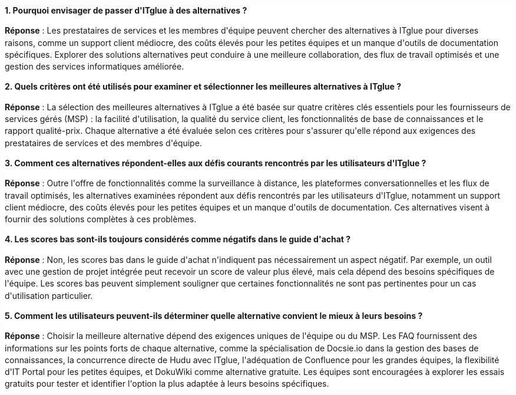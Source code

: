 **1. Pourquoi envisager de passer d'ITglue à des alternatives ?**

**Réponse** : Les prestataires de services et les membres d'équipe peuvent chercher des alternatives à ITglue pour diverses raisons, comme un support client médiocre, des coûts élevés pour les petites équipes et un manque d'outils de documentation spécifiques. Explorer des solutions alternatives peut conduire à une meilleure collaboration, des flux de travail optimisés et une gestion des services informatiques améliorée.

**2. Quels critères ont été utilisés pour examiner et sélectionner les meilleures alternatives à ITglue ?**

**Réponse** : La sélection des meilleures alternatives à ITglue a été basée sur quatre critères clés essentiels pour les fournisseurs de services gérés (MSP) : la facilité d'utilisation, la qualité du service client, les fonctionnalités de base de connaissances et le rapport qualité-prix. Chaque alternative a été évaluée selon ces critères pour s'assurer qu'elle répond aux exigences des prestataires de services et des membres d'équipe.

**3. Comment ces alternatives répondent-elles aux défis courants rencontrés par les utilisateurs d'ITglue ?**

**Réponse** : Outre l'offre de fonctionnalités comme la surveillance à distance, les plateformes conversationnelles et les flux de travail optimisés, les alternatives examinées répondent aux défis rencontrés par les utilisateurs d'ITglue, notamment un support client médiocre, des coûts élevés pour les petites équipes et un manque d'outils de documentation. Ces alternatives visent à fournir des solutions complètes à ces problèmes.

**4. Les scores bas sont-ils toujours considérés comme négatifs dans le guide d'achat ?**

**Réponse** : Non, les scores bas dans le guide d'achat n'indiquent pas nécessairement un aspect négatif. Par exemple, un outil avec une gestion de projet intégrée peut recevoir un score de valeur plus élevé, mais cela dépend des besoins spécifiques de l'équipe. Les scores bas peuvent simplement souligner que certaines fonctionnalités ne sont pas pertinentes pour un cas d'utilisation particulier.

**5. Comment les utilisateurs peuvent-ils déterminer quelle alternative convient le mieux à leurs besoins ?**

**Réponse** : Choisir la meilleure alternative dépend des exigences uniques de l'équipe ou du MSP. Les FAQ fournissent des informations sur les points forts de chaque alternative, comme la spécialisation de Docsie.io dans la gestion des bases de connaissances, la concurrence directe de Hudu avec ITglue, l'adéquation de Confluence pour les grandes équipes, la flexibilité d'IT Portal pour les petites équipes, et DokuWiki comme alternative gratuite. Les équipes sont encouragées à explorer les essais gratuits pour tester et identifier l'option la plus adaptée à leurs besoins spécifiques.